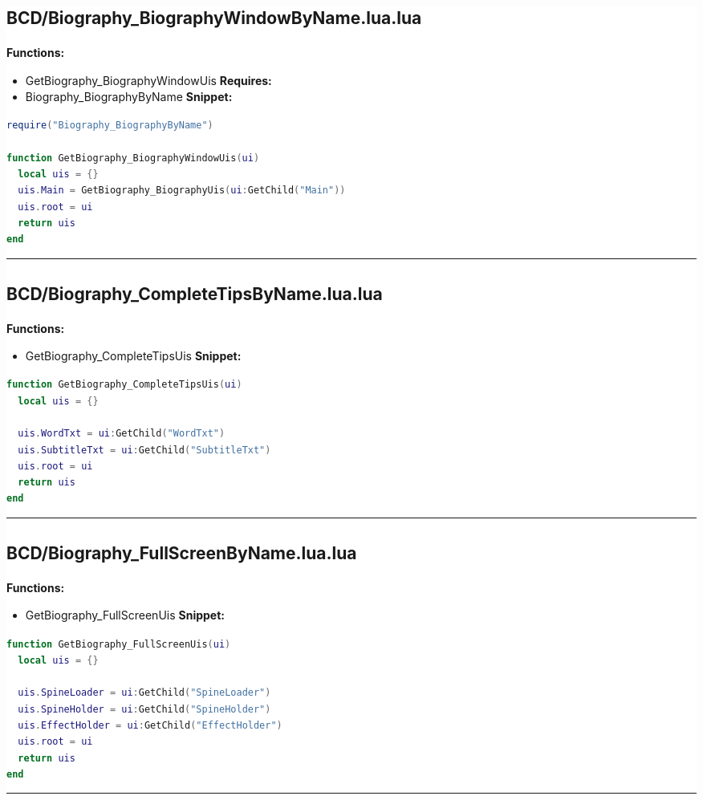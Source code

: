 
## BCD/Biography_BiographyWindowByName.lua.lua
**Functions:**
- GetBiography_BiographyWindowUis
**Requires:**
- Biography_BiographyByName
**Snippet:**
```lua
require("Biography_BiographyByName")

function GetBiography_BiographyWindowUis(ui)
  local uis = {}
  uis.Main = GetBiography_BiographyUis(ui:GetChild("Main"))
  uis.root = ui
  return uis
end
```

---

## BCD/Biography_CompleteTipsByName.lua.lua
**Functions:**
- GetBiography_CompleteTipsUis
**Snippet:**
```lua
function GetBiography_CompleteTipsUis(ui)
  local uis = {}
  
  uis.WordTxt = ui:GetChild("WordTxt")
  uis.SubtitleTxt = ui:GetChild("SubtitleTxt")
  uis.root = ui
  return uis
end
```

---

## BCD/Biography_FullScreenByName.lua.lua
**Functions:**
- GetBiography_FullScreenUis
**Snippet:**
```lua
function GetBiography_FullScreenUis(ui)
  local uis = {}
  
  uis.SpineLoader = ui:GetChild("SpineLoader")
  uis.SpineHolder = ui:GetChild("SpineHolder")
  uis.EffectHolder = ui:GetChild("EffectHolder")
  uis.root = ui
  return uis
end
```

---
